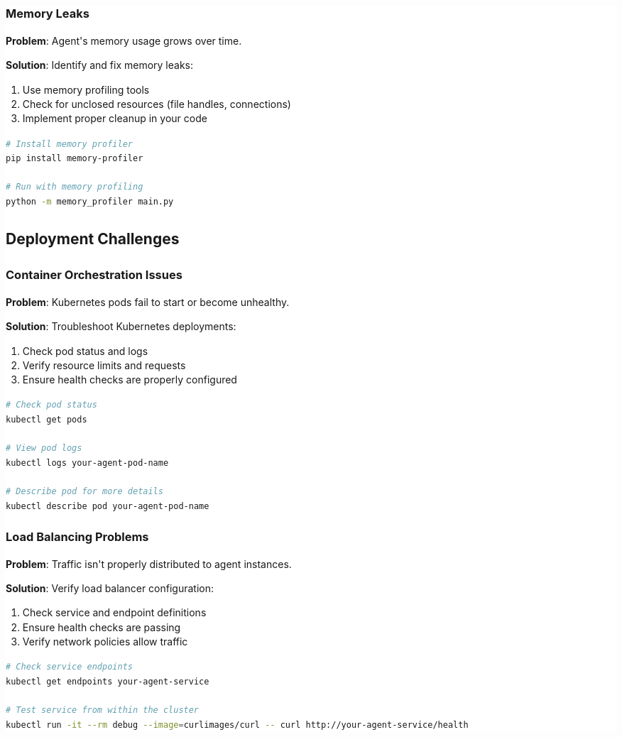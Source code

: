 ### Memory Leaks

**Problem**: Agent's memory usage grows over time.

**Solution**: Identify and fix memory leaks:

1. Use memory profiling tools
2. Check for unclosed resources (file handles, connections)
3. Implement proper cleanup in your code

```bash
# Install memory profiler
pip install memory-profiler

# Run with memory profiling
python -m memory_profiler main.py
```

## Deployment Challenges

### Container Orchestration Issues

**Problem**: Kubernetes pods fail to start or become unhealthy.

**Solution**: Troubleshoot Kubernetes deployments:

1. Check pod status and logs
2. Verify resource limits and requests
3. Ensure health checks are properly configured

```bash
# Check pod status
kubectl get pods

# View pod logs
kubectl logs your-agent-pod-name

# Describe pod for more details
kubectl describe pod your-agent-pod-name
```

### Load Balancing Problems

**Problem**: Traffic isn't properly distributed to agent instances.

**Solution**: Verify load balancer configuration:

1. Check service and endpoint definitions
2. Ensure health checks are passing
3. Verify network policies allow traffic

```bash
# Check service endpoints
kubectl get endpoints your-agent-service

# Test service from within the cluster
kubectl run -it --rm debug --image=curlimages/curl -- curl http://your-agent-service/health
```
